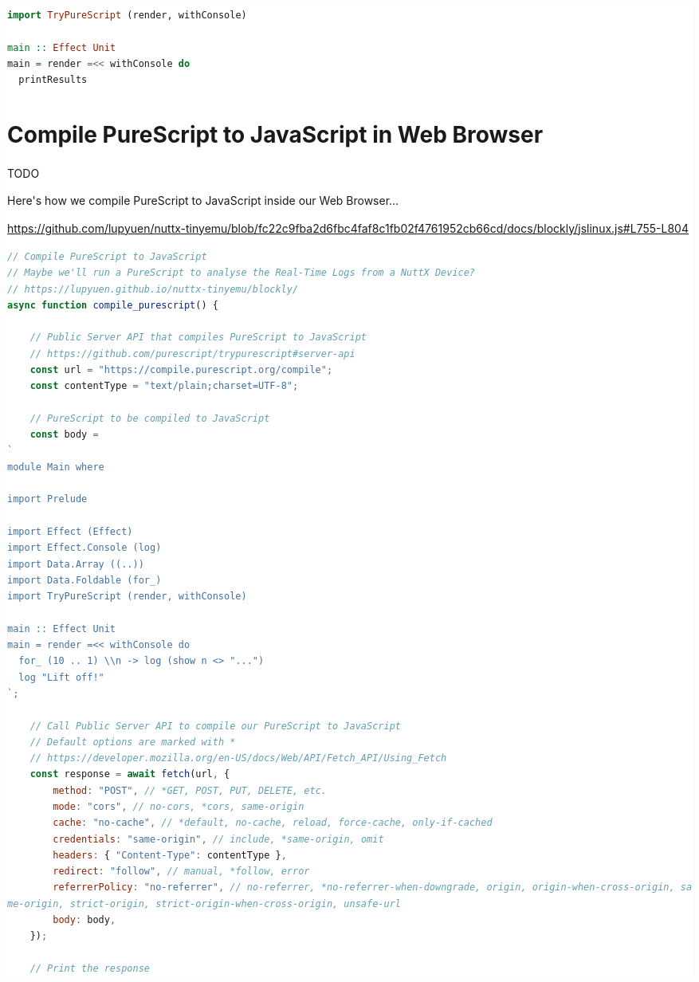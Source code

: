 ```purescript
import TryPureScript (render, withConsole)

main :: Effect Unit
main = render =<< withConsole do
  printResults
```

# Compile PureScript to JavaScript in Web Browser

TODO

Here's how we compile PureScript to JavaScript inside our Web Browser...

https://github.com/lupyuen/nuttx-tinyemu/blob/fc22c9fba2d6fbc4faf8c1fb02f4761952cb66cd/docs/blockly/jslinux.js#L755-L804

```javascript
// Compile PureScript to JavaScript
// Maybe we'll run a PureScript to analyse the Real-Time Logs from a NuttX Device?
// https://lupyuen.github.io/nuttx-tinyemu/blockly/
async function compile_purescript() {

    // Public Server API that compiles PureScript to JavaScript
    // https://github.com/purescript/trypurescript#server-api
    const url = "https://compile.purescript.org/compile";
    const contentType = "text/plain;charset=UTF-8";

    // PureScript to be compiled to JavaScript
    const body =
`
module Main where

import Prelude

import Effect (Effect)
import Effect.Console (log)
import Data.Array ((..))
import Data.Foldable (for_)
import TryPureScript (render, withConsole)

main :: Effect Unit
main = render =<< withConsole do
  for_ (10 .. 1) \\n -> log (show n <> "...")
  log "Lift off!"
`;

    // Call Public Server API to compile our PureScript to JavaScript
    // Default options are marked with *
    // https://developer.mozilla.org/en-US/docs/Web/API/Fetch_API/Using_Fetch
    const response = await fetch(url, {
        method: "POST", // *GET, POST, PUT, DELETE, etc.
        mode: "cors", // no-cors, *cors, same-origin
        cache: "no-cache", // *default, no-cache, reload, force-cache, only-if-cached
        credentials: "same-origin", // include, *same-origin, omit
        headers: { "Content-Type": contentType },
        redirect: "follow", // manual, *follow, error
        referrerPolicy: "no-referrer", // no-referrer, *no-referrer-when-downgrade, origin, origin-when-cross-origin, same-origin, strict-origin, strict-origin-when-cross-origin, unsafe-url
        body: body,
    });

    // Print the response
```